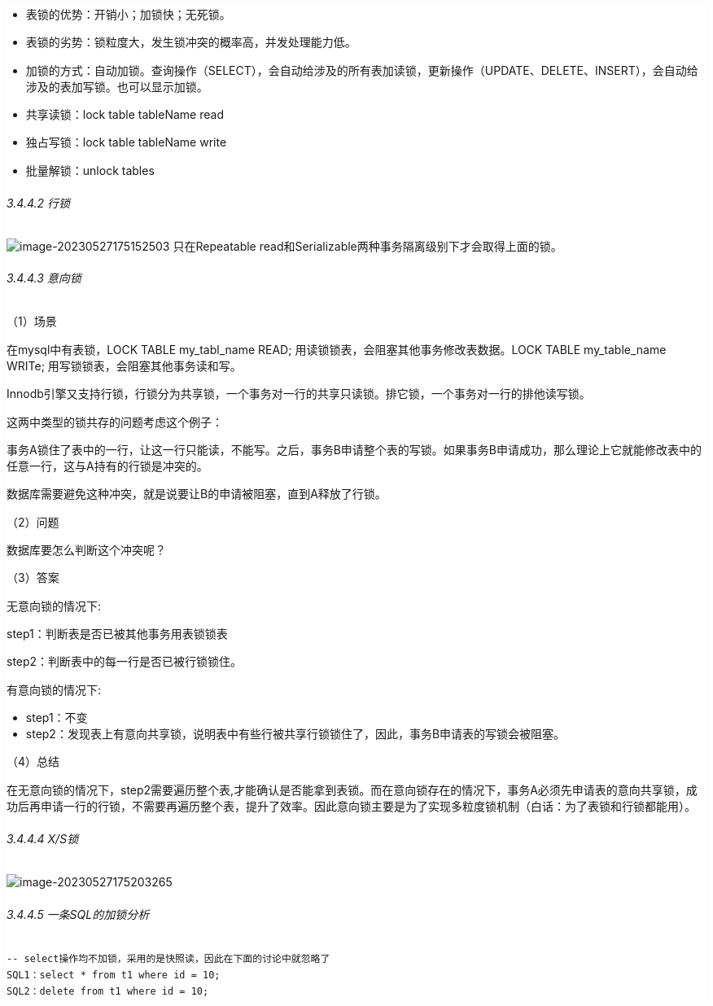 - 表锁的优势：开销小；加锁快；无死锁。

- 表锁的劣势：锁粒度大，发生锁冲突的概率高，并发处理能力低。

- 加锁的方式：自动加锁。查询操作（SELECT），会自动给涉及的所有表加读锁，更新操作（UPDATE、DELETE、INSERT），会自动给涉及的表加写锁。也可以显示加锁。

- 共享读锁：lock table tableName read

- 独占写锁：lock table tableName write

- 批量解锁：unlock tables

###### 3.4.4.2 行锁

![image-20230527175152503](https://jy-imgs.oss-cn-beijing.aliyuncs.com/img/20230527175153.png)
只在Repeatable read和Serializable两种事务隔离级别下才会取得上面的锁。

###### 3.4.4.3 意向锁

（1）场景

在mysql中有表锁，LOCK TABLE my_tabl_name READ; 用读锁锁表，会阻塞其他事务修改表数据。LOCK TABLE my_table_name WRITe; 用写锁锁表，会阻塞其他事务读和写。

Innodb引擎又支持行锁，行锁分为共享锁，一个事务对一行的共享只读锁。排它锁，一个事务对一行的排他读写锁。

这两中类型的锁共存的问题考虑这个例子：

事务A锁住了表中的一行，让这一行只能读，不能写。之后，事务B申请整个表的写锁。如果事务B申请成功，那么理论上它就能修改表中的任意一行，这与A持有的行锁是冲突的。

数据库需要避免这种冲突，就是说要让B的申请被阻塞，直到A释放了行锁。

（2）问题

数据库要怎么判断这个冲突呢？

（3）答案

无意向锁的情况下:

step1：判断表是否已被其他事务用表锁锁表

step2：判断表中的每一行是否已被行锁锁住。

有意向锁的情况下:

- step1：不变
- step2：发现表上有意向共享锁，说明表中有些行被共享行锁锁住了，因此，事务B申请表的写锁会被阻塞。

（4）总结

在无意向锁的情况下，step2需要遍历整个表,才能确认是否能拿到表锁。而在意向锁存在的情况下，事务A必须先申请表的意向共享锁，成功后再申请一行的行锁，不需要再遍历整个表，提升了效率。因此意向锁主要是为了实现多粒度锁机制（白话：为了表锁和行锁都能用）。

###### 3.4.4.4 X/S锁

![image-20230527175203265](https://jy-imgs.oss-cn-beijing.aliyuncs.com/img/20230527175203.png)

###### 3.4.4.5 一条SQL的加锁分析

```
-- select操作均不加锁，采用的是快照读，因此在下面的讨论中就忽略了
SQL1：select * from t1 where id = 10;
SQL2：delete from t1 where id = 10;
```
